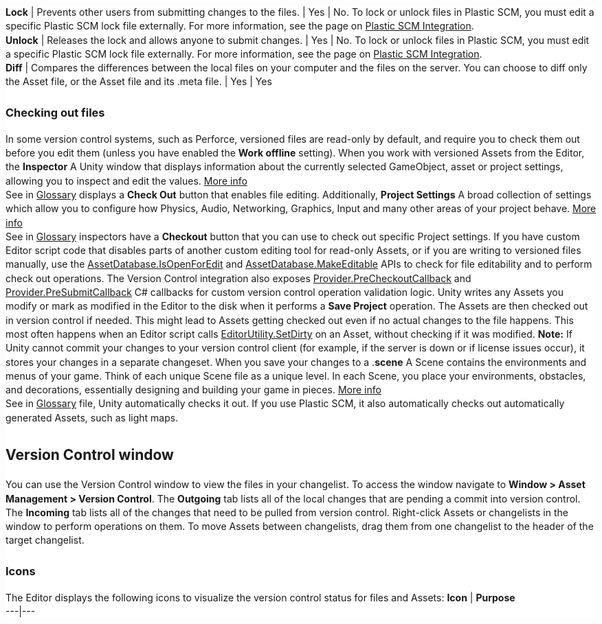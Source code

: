 **Lock** | Prevents other users from submitting changes to the files. | Yes | No. To lock or unlock files in Plastic SCM, you must edit a specific Plastic SCM lock file externally. For more information, see the page on [Plastic SCM Integration](https://docs.unity3d.com/6000.0/Documentation/Manual/PlasticSCMPlugin).  
**Unlock** | Releases the lock and allows anyone to submit changes. | Yes | No. To lock or unlock files in Plastic SCM, you must edit a specific Plastic SCM lock file externally. For more information, see the page on [Plastic SCM Integration](https://docs.unity3d.com/6000.0/Documentation/Manual/PlasticSCMPlugin).  
**Diff** | Compares the differences between the local files on your computer and the files on the server. You can choose to diff only the Asset file, or the Asset file and its .meta file. | Yes | Yes  
### Checking out files
In some version control systems, such as Perforce, versioned files are read-only by default, and require you to check them out before you edit them (unless you have enabled the **Work offline** setting). When you work with versioned Assets from the Editor, the **Inspector** A Unity window that displays information about the currently selected GameObject, asset or project settings, allowing you to inspect and edit the values. [More info](https://docs.unity3d.com/6000.0/Documentation/Manual/UsingTheInspector.html)  
See in [Glossary](https://docs.unity3d.com/6000.0/Documentation/Manual/Glossary.html#Inspector) displays a **Check Out** button that enables file editing. Additionally, **Project Settings** A broad collection of settings which allow you to configure how Physics, Audio, Networking, Graphics, Input and many other areas of your project behave. [More info](https://docs.unity3d.com/6000.0/Documentation/Manual/comp-ManagerGroup.html)  
See in [Glossary](https://docs.unity3d.com/6000.0/Documentation/Manual/Glossary.html#ProjectSettings) inspectors have a **Checkout** button that you can use to check out specific Project settings.
If you have custom Editor script code that disables parts of another custom editing tool for read-only Assets, or if you are writing to versioned files manually, use the [AssetDatabase.IsOpenForEdit](https://docs.unity3d.com/6000.0/Documentation/ScriptReference/AssetDatabase.IsOpenForEdit.html) and [AssetDatabase.MakeEditable](https://docs.unity3d.com/6000.0/Documentation/ScriptReference/AssetDatabase.MakeEditable.html) APIs to check for file editability and to perform check out operations.
The Version Control integration also exposes [Provider.PreCheckoutCallback](https://docs.unity3d.com/6000.0/Documentation/ScriptReference/VersionControl.Provider.PreCheckoutCallback.html) and [Provider.PreSubmitCallback](https://docs.unity3d.com/6000.0/Documentation/ScriptReference/VersionControl.Provider.PreSubmitCallback.html) C# callbacks for custom version control operation validation logic.
Unity writes any Assets you modify or mark as modified in the Editor to the disk when it performs a **Save Project** operation. The Assets are then checked out in version control if needed. This might lead to Assets getting checked out even if no actual changes to the file happens. This most often happens when an Editor script calls [EditorUtility.SetDirty](https://docs.unity3d.com/6000.0/Documentation/ScriptReference/EditorUtility.SetDirty.html) on an Asset, without checking if it was modified.
**Note:** If Unity cannot commit your changes to your version control client (for example, if the server is down or if license issues occur), it stores your changes in a separate changeset.
When you save your changes to a .**scene** A Scene contains the environments and menus of your game. Think of each unique Scene file as a unique level. In each Scene, you place your environments, obstacles, and decorations, essentially designing and building your game in pieces. [More info](https://docs.unity3d.com/6000.0/Documentation/Manual/CreatingScenes.html)  
See in [Glossary](https://docs.unity3d.com/6000.0/Documentation/Manual/Glossary.html#Scene) file, Unity automatically checks it out. If you use Plastic SCM, it also automatically checks out automatically generated Assets, such as light maps.
## Version Control window
You can use the Version Control window to view the files in your changelist. To access the window navigate to **Window > Asset Management > Version Control**.
The **Outgoing** tab lists all of the local changes that are pending a commit into version control. The **Incoming** tab lists all of the changes that need to be pulled from version control.
Right-click Assets or changelists in the window to perform operations on them. To move Assets between changelists, drag them from one changelist to the header of the target changelist.
### Icons
The Editor displays the following icons to visualize the version control status for files and Assets:
**Icon** | **Purpose**  
---|---  